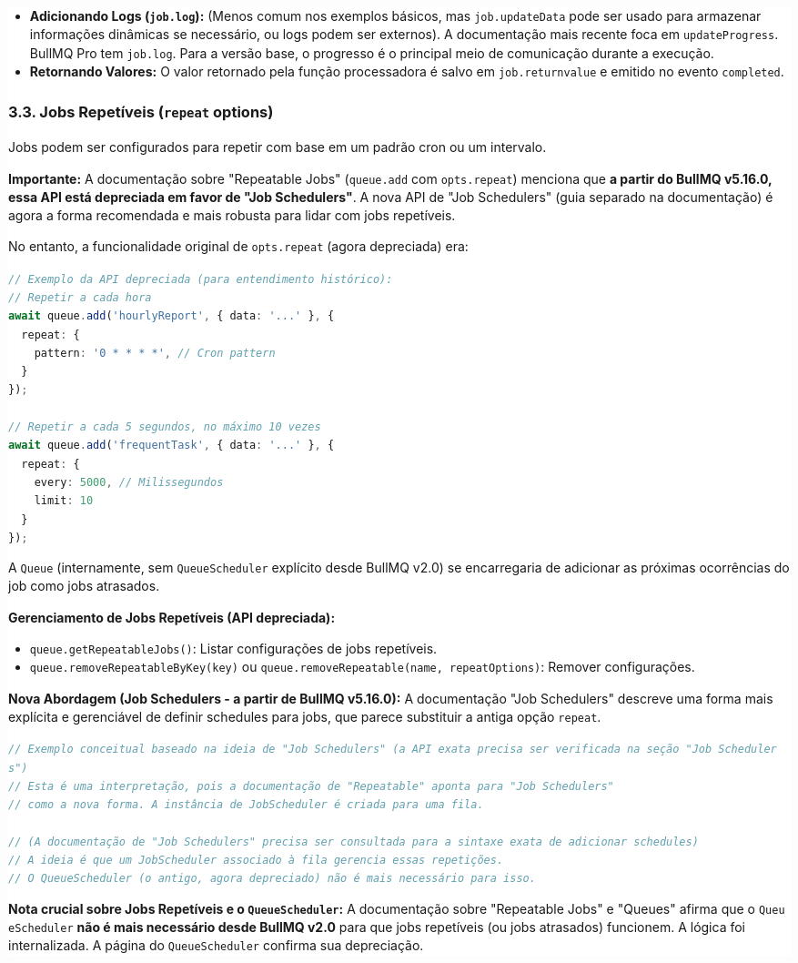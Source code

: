 *   **Adicionando Logs (`job.log`):** (Menos comum nos exemplos básicos, mas `job.updateData` pode ser usado para armazenar informações dinâmicas se necessário, ou logs podem ser externos). A documentação mais recente foca em `updateProgress`. BullMQ Pro tem `job.log`. Para a versão base, o progresso é o principal meio de comunicação durante a execução.
*   **Retornando Valores:** O valor retornado pela função processadora é salvo em `job.returnvalue` e emitido no evento `completed`.

### 3.3. Jobs Repetíveis (`repeat` options)

Jobs podem ser configurados para repetir com base em um padrão cron ou um intervalo.

**Importante:** A documentação sobre "Repeatable Jobs" (`queue.add` com `opts.repeat`) menciona que **a partir do BullMQ v5.16.0, essa API está depreciada em favor de "Job Schedulers"**. A nova API de "Job Schedulers" (guia separado na documentação) é agora a forma recomendada e mais robusta para lidar com jobs repetíveis.

No entanto, a funcionalidade original de `opts.repeat` (agora depreciada) era:
```typescript
// Exemplo da API depreciada (para entendimento histórico):
// Repetir a cada hora
await queue.add('hourlyReport', { data: '...' }, {
  repeat: {
    pattern: '0 * * * *', // Cron pattern
  }
});

// Repetir a cada 5 segundos, no máximo 10 vezes
await queue.add('frequentTask', { data: '...' }, {
  repeat: {
    every: 5000, // Milissegundos
    limit: 10
  }
});
```
A `Queue` (internamente, sem `QueueScheduler` explícito desde BullMQ v2.0) se encarregaria de adicionar as próximas ocorrências do job como jobs atrasados.

**Gerenciamento de Jobs Repetíveis (API depreciada):**
*   `queue.getRepeatableJobs()`: Listar configurações de jobs repetíveis.
*   `queue.removeRepeatableByKey(key)` ou `queue.removeRepeatable(name, repeatOptions)`: Remover configurações.

**Nova Abordagem (Job Schedulers - a partir de BullMQ v5.16.0):**
A documentação "Job Schedulers" descreve uma forma mais explícita e gerenciável de definir schedules para jobs, que parece substituir a antiga opção `repeat`.
```typescript
// Exemplo conceitual baseado na ideia de "Job Schedulers" (a API exata precisa ser verificada na seção "Job Schedulers")
// Esta é uma interpretação, pois a documentação de "Repeatable" aponta para "Job Schedulers"
// como a nova forma. A instância de JobScheduler é criada para uma fila.

// (A documentação de "Job Schedulers" precisa ser consultada para a sintaxe exata de adicionar schedules)
// A ideia é que um JobScheduler associado à fila gerencia essas repetições.
// O QueueScheduler (o antigo, agora depreciado) não é mais necessário para isso.
```
**Nota crucial sobre Jobs Repetíveis e o `QueueScheduler`:** A documentação sobre "Repeatable Jobs" e "Queues" afirma que o `QueueScheduler` **não é mais necessário desde BullMQ v2.0** para que jobs repetíveis (ou jobs atrasados) funcionem. A lógica foi internalizada. A página do `QueueScheduler` confirma sua depreciação.
